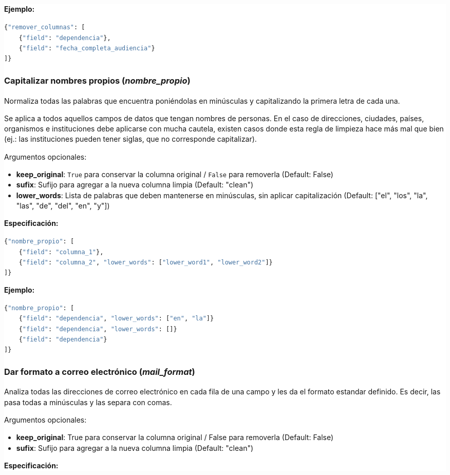 **Ejemplo:**

```python
{"remover_columnas": [
    {"field": "dependencia"},
    {"field": "fecha_completa_audiencia"}
]}
```

### Capitalizar nombres propios (*nombre_propio*)
Normaliza todas las palabras que encuentra poniéndolas en minúsculas y capitalizando la primera letra de cada una.

Se aplica a todos aquellos campos de datos que tengan nombres de personas. En el caso de direcciones, ciudades, países, organismos e instituciones debe aplicarse con mucha cautela, existen casos donde esta regla de limpieza hace más mal que bien (ej.: las instituciones pueden tener siglas, que no corresponde capitalizar).

Argumentos opcionales:

* **keep_original**: `True` para conservar la columna original / `False` para removerla (Default: False)
* **sufix**: Sufijo para agregar a la nueva columna limpia (Default: "clean")
* **lower_words**: Lista de palabras que deben mantenerse en minúsculas, sin aplicar capitalización (Default: ["el", "los", "la", "las", "de", "del", "en", "y"])

**Especificación:**

```python
{"nombre_propio": [
    {"field": "columna_1"},
    {"field": "columna_2", "lower_words": ["lower_word1", "lower_word2"]}
]}
```

**Ejemplo:**

```python
{"nombre_propio": [
    {"field": "dependencia", "lower_words": ["en", "la"]}
    {"field": "dependencia", "lower_words": []}
    {"field": "dependencia"}
]}
```

### Dar formato a correo electrónico (*mail_format*)

Analiza todas las direcciones de correo electrónico en cada fila de una campo y les da el formato estandar definido. Es decir, las pasa todas a minúsculas y las separa con comas.

Argumentos opcionales:

* **keep_original**: True para conservar la columna original / False para removerla (Default: False)
* **sufix**: Sufijo para agregar a la nueva columna limpia (Default: "clean")

**Especificación:**

